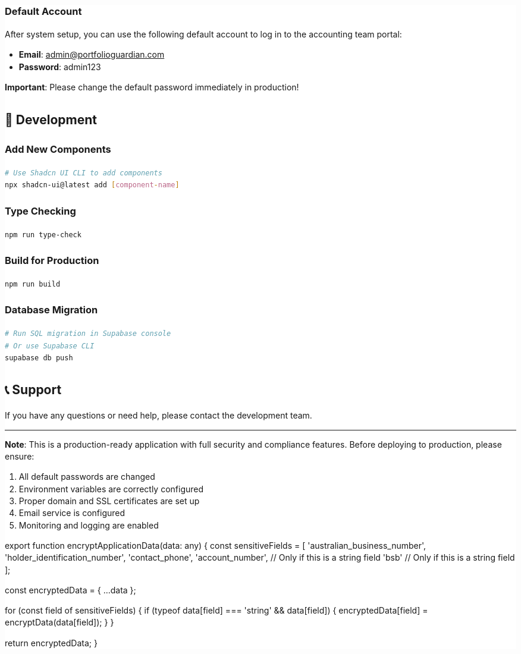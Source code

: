 ### Default Account
After system setup, you can use the following default account to log in to the accounting team portal:
- **Email**: admin@portfolioguardian.com
- **Password**: admin123

**Important**: Please change the default password immediately in production!

## 🔧 Development

### Add New Components
```bash
# Use Shadcn UI CLI to add components
npx shadcn-ui@latest add [component-name]
```

### Type Checking
```bash
npm run type-check
```

### Build for Production
```bash
npm run build
```

### Database Migration
```bash
# Run SQL migration in Supabase console
# Or use Supabase CLI
supabase db push
```

## 📞 Support

If you have any questions or need help, please contact the development team.

---

**Note**: This is a production-ready application with full security and compliance features. Before deploying to production, please ensure:
1. All default passwords are changed
2. Environment variables are correctly configured
3. Proper domain and SSL certificates are set up
4. Email service is configured
5. Monitoring and logging are enabled 

export function encryptApplicationData(data: any) {
  const sensitiveFields = [
    'australian_business_number',
    'holder_identification_number',
    'contact_phone',
    'account_number', // Only if this is a string field
    'bsb' // Only if this is a string field
  ];

  const encryptedData = { ...data };

  for (const field of sensitiveFields) {
    if (typeof data[field] === 'string' && data[field]) {
      encryptedData[field] = encryptData(data[field]);
    }
  }

  return encryptedData;
} 